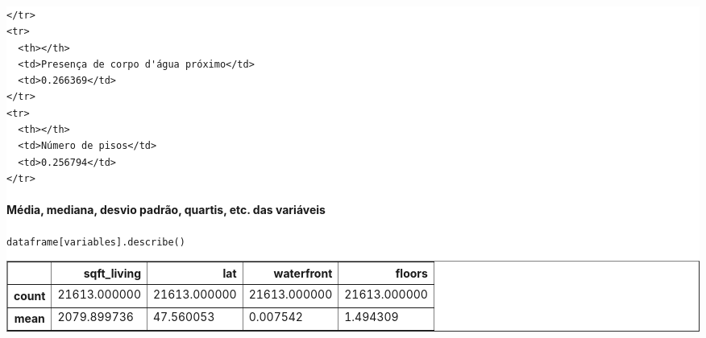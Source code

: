     </tr>
    <tr>
      <th></th>
      <td>Presença de corpo d'água próximo</td>
      <td>0.266369</td>
    </tr>
    <tr>
      <th></th>
      <td>Número de pisos</td>
      <td>0.256794</td>
    </tr>
  </tbody>
</table>
</div>



#### Média, mediana, desvio padrão, quartis, etc. das variáveis


```python
dataframe[variables].describe()
```




<div>
<style scoped>
    .dataframe tbody tr th:only-of-type {
        vertical-align: middle;
    }

    .dataframe tbody tr th {
        vertical-align: top;
    }

    .dataframe thead th {
        text-align: right;
    }
</style>
<table border="1" class="dataframe">
  <thead>
    <tr style="text-align: right;">
      <th></th>
      <th>sqft_living</th>
      <th>lat</th>
      <th>waterfront</th>
      <th>floors</th>
    </tr>
  </thead>
  <tbody>
    <tr>
      <th>count</th>
      <td>21613.000000</td>
      <td>21613.000000</td>
      <td>21613.000000</td>
      <td>21613.000000</td>
    </tr>
    <tr>
      <th>mean</th>
      <td>2079.899736</td>
      <td>47.560053</td>
      <td>0.007542</td>
      <td>1.494309</td>
    </tr>
    <tr>